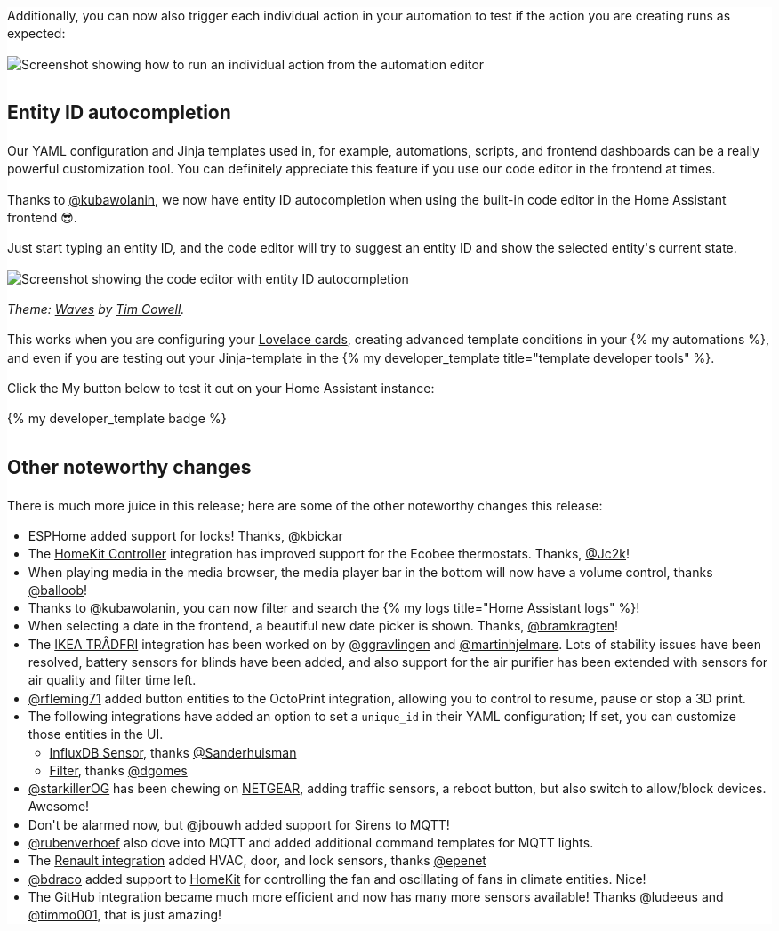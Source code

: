 Additionally, you can now also trigger each individual action in your automation
to test if the action you are creating runs as expected:

<img class="no-shadow" src='/images/blog/2022-03/run-action.png' alt='Screenshot showing how to run an individual action from the automation editor'>

## Entity ID autocompletion

Our YAML configuration and Jinja templates used in, for example, automations,
scripts, and frontend dashboards can be a really powerful customization
tool. You can definitely appreciate this feature if you use our code editor
in the frontend at times.

Thanks to [@kubawolanin], we now have entity ID autocompletion when using
the built-in code editor in the Home Assistant frontend 😎.

Just start typing an entity ID, and the code editor will try to suggest an
entity ID and show the selected entity's current state.

<img class="no-shadow" src='/images/blog/2022-03/autocompletion.png' alt='Screenshot showing the code editor with entity ID autocompletion'>

_Theme: [Waves] by [Tim Cowell]._

This works when you are configuring your [Lovelace cards],
creating advanced template conditions in your {% my automations %},
and even if you are testing out your Jinja-template in the
{% my developer_template title="template developer tools" %}.

Click the My button below to test it out on your Home Assistant instance:

{% my developer_template badge %}

[@kubawolanin]: https://github.com/kubawolanin
[Lovelace cards]: /dashboards/cards
[Tim Cowell]: https://github.com/tgcowell
[Waves]: https://github.com/tgcowell/waves

## Other noteworthy changes

There is much more juice in this release; here are some of the other
noteworthy changes this release:

- [ESPHome] added support for locks! Thanks, [@kbickar]
- The [HomeKit Controller] integration has improved support for the Ecobee
  thermostats. Thanks, [@Jc2k]!
- When playing media in the media browser, the media player bar in the bottom
  will now have a volume control, thanks [@balloob]!
- Thanks to [@kubawolanin], you can now filter and search the
  {% my logs title="Home Assistant logs" %}!
- When selecting a date in the frontend, a beautiful new date picker is shown.
  Thanks, [@bramkragten]!
- The [IKEA TRÅDFRI] integration has been worked on by [@ggravlingen] and
  [@martinhjelmare]. Lots of stability issues have been resolved, battery
  sensors for blinds have been added, and also support for the air purifier
  has been extended with sensors for air quality and filter time left.
- [@rfleming71] added button entities to the OctoPrint integration, allowing
  you to control to resume, pause or stop a 3D print.
- The following integrations have added an option to set a `unique_id` in their
  YAML configuration; If set, you can customize those entities in the UI.
  - [InfluxDB Sensor], thanks [@Sanderhuisman]
  - [Filter][filter], thanks [@dgomes]
- [@starkillerOG] has been chewing on [NETGEAR], adding traffic sensors,
  a reboot button, but also switch to allow/block devices. Awesome!
- Don't be alarmed now, but [@jbouwh] added support for [Sirens to MQTT]!
- [@rubenverhoef] also dove into MQTT and added additional command templates
  for MQTT lights.
- The [Renault integration] added HVAC, door, and lock sensors, thanks [@epenet]
- [@bdraco] added support to [HomeKit] for controlling the fan and oscillating
  of fans in climate entities. Nice!
- The [GitHub integration] became much more efficient and now has many more
  sensors available! Thanks [@ludeeus] and [@timmo001], that is just amazing!

[Twitter]: /twitter
[Discord chat]: /join-chat
[@balloob]: https://github.com/balloob
[@bdraco]: https://github.com/bdraco
[@bramkragten]: https://github.com/bramkragten
[@chemelli74]: https://github.com/chemelli74
[@dgomes]: https://github.com/dgomes
[@epenet]: https://github.com/epenet
[@epenet]: https://github.com/epenet
[@ggravlingen]: https://github.com/ggravlingen
[@jbouwh]: https://github.com/jbouwh
[@Jc2k]: https://github.com/Jc2k
[@kbickar]: https://github.com/kbickar
[@kbickar]: https://github.com/kbickar
[@ludeeus]: https://github.com/ludeeus
[@martinhjelmare]: https://github.com/martinhjelmare
[@rfleming71]: https://github.com/rfleming71
[@rubenverhoef]: https://github.com/rubenverhoef
[@Sanderhuisman]: https://github.com/Sanderhuisman
[@starkillerOG]: https://github.com/starkillerOG
[@timmo001]: https://github.com/timmo001
[@zsarnett]: https://github.com/zsarnett
[ESPHome]: /integrations/esphome
[filter]: /integrations/filter
[GitHub integration]: /integrations/github
[HomeKit Controller]: /integrations/homekit_controller
[HomeKit]: /integrations/homekit
[IKEA TRÅDFRI]: /integrations/tradfri
[InfluxDB Sensor]: /integrations/influxdb#sensor
[NETGEAR]: /integrations/netgear
[Renault integration]: /integrations/renault
[Samsung Smart TV]: /integrations/samsungtv
[Shelly]: /integrations/shelly
[Sirens to MQTT]: /integrations/siren.mqtt/
[SleepIQ integration]: /integrations/sleepiq
[@bdraco]: https://github.com/bdraco
[@chishm]: https://github.com/chishm
[@frenck]: https://github.com/frenck
[@j-a-n]: https://github.com/j-a-n
[@klaasnicolaas]: https://github.com/klaasnicolaas
[@PoltoS]: https://github.com/PoltoS
[@Sander0542]: https://github.com/Sander0542
[@sbidy]: https://github.com/sbidy
[DLNA Digital Media Server]: /integrations/dlna_dms
[Fivem]: /integrations/fivem
[Moehlenhoff Alpha2]: /integrations/moehlenhoff_alpha2
[Pure Energie]: /integrations/pure_energie
[Radio Browser]: /integrations/radio_browser
[WiZ]: /integrations/wiz
[Z-Wave.Me Z-Way]: /integrations/zwave_me
[@DurgNomis-drol]: https://github.com/DurgNomis-drol
[@frenck]: https://github.com/frenck
[@kbickar]: https://github.com/kbickar
[International Space Station (ISS)]: /integrations/iss
[MJPEG IP Camera]: /integrations/mjpeg
[SleepIQ]: /integrations/sleepiq
[#67498]: https://github.com/home-assistant/core/pull/67498
[#67512]: https://github.com/home-assistant/core/pull/67512
[#67556]: https://github.com/home-assistant/core/pull/67556
[#67559]: https://github.com/home-assistant/core/pull/67559
[#67571]: https://github.com/home-assistant/core/pull/67571
[#67582]: https://github.com/home-assistant/core/pull/67582
[#67585]: https://github.com/home-assistant/core/pull/67585
[@balloob]: https://github.com/balloob
[@bdraco]: https://github.com/bdraco
[@chemelli74]: https://github.com/chemelli74
[@ejpenney]: https://github.com/ejpenney
[@jbouwh]: https://github.com/jbouwh
[@jjlawren]: https://github.com/jjlawren
[@muppet3000]: https://github.com/muppet3000
[fritz docs]: /integrations/fritz/
[growatt_server docs]: /integrations/growatt_server/
[homekit docs]: /integrations/homekit/
[mqtt docs]: /integrations/mqtt/
[obihai docs]: /integrations/obihai/
[sonos docs]: /integrations/sonos/
[#67384]: https://github.com/home-assistant/core/pull/67384
[#67414]: https://github.com/home-assistant/core/pull/67414
[#67530]: https://github.com/home-assistant/core/pull/67530
[#67590]: https://github.com/home-assistant/core/pull/67590
[#67601]: https://github.com/home-assistant/core/pull/67601
[#67602]: https://github.com/home-assistant/core/pull/67602
[#67614]: https://github.com/home-assistant/core/pull/67614
[#67623]: https://github.com/home-assistant/core/pull/67623
[#67640]: https://github.com/home-assistant/core/pull/67640
[#67648]: https://github.com/home-assistant/core/pull/67648
[#67653]: https://github.com/home-assistant/core/pull/67653
[#67655]: https://github.com/home-assistant/core/pull/67655
[#67712]: https://github.com/home-assistant/core/pull/67712
[#67716]: https://github.com/home-assistant/core/pull/67716
[#67721]: https://github.com/home-assistant/core/pull/67721
[#67740]: https://github.com/home-assistant/core/pull/67740
[@Djelibeybi]: https://github.com/Djelibeybi
[@Jc2k]: https://github.com/Jc2k
[@MartinHjelmare]: https://github.com/MartinHjelmare
[@bdraco]: https://github.com/bdraco
[@chemelli74]: https://github.com/chemelli74
[@ctalkington]: https://github.com/ctalkington
[@elupus]: https://github.com/elupus
[@emontnemery]: https://github.com/emontnemery
[@epenet]: https://github.com/epenet
[@frenck]: https://github.com/frenck
[@gjohansson-ST]: https://github.com/gjohansson-ST
[@rytilahti]: https://github.com/rytilahti
[android_ip_webcam docs]: /integrations/android_ip_webcam/
[elkm1 docs]: /integrations/elkm1/
[fritz docs]: /integrations/fritz/
[group docs]: /integrations/group/
[homekit_controller docs]: /integrations/homekit_controller/
[lifx docs]: /integrations/lifx/
[renault docs]: /integrations/renault/
[rfxtrx docs]: /integrations/rfxtrx/
[roku docs]: /integrations/roku/
[sql docs]: /integrations/sql/
[template docs]: /integrations/template/
[xiaomi_miio docs]: /integrations/xiaomi_miio/
[#67661]: https://github.com/home-assistant/core/pull/67661
[#67684]: https://github.com/home-assistant/core/pull/67684
[#67737]: https://github.com/home-assistant/core/pull/67737
[#67750]: https://github.com/home-assistant/core/pull/67750
[#67777]: https://github.com/home-assistant/core/pull/67777
[#67778]: https://github.com/home-assistant/core/pull/67778
[#67790]: https://github.com/home-assistant/core/pull/67790
[#67799]: https://github.com/home-assistant/core/pull/67799
[#67812]: https://github.com/home-assistant/core/pull/67812
[#67824]: https://github.com/home-assistant/core/pull/67824
[#67836]: https://github.com/home-assistant/core/pull/67836
[@bdraco]: https://github.com/bdraco
[@bramkragten]: https://github.com/bramkragten
[@chemelli74]: https://github.com/chemelli74
[@frenck]: https://github.com/frenck
[@gjohansson-ST]: https://github.com/gjohansson-ST
[@jbouwh]: https://github.com/jbouwh
[@muppet3000]: https://github.com/muppet3000
[@rytilahti]: https://github.com/rytilahti
[elgato docs]: /integrations/elgato/
[fritz docs]: /integrations/fritz/
[frontend docs]: /integrations/frontend/
[growatt_server docs]: /integrations/growatt_server/
[homekit docs]: /integrations/homekit/
[mqtt docs]: /integrations/mqtt/
[scene docs]: /integrations/scene/
[sensibo docs]: /integrations/sensibo/
[shelly docs]: /integrations/shelly/
[xiaomi_miio docs]: /integrations/xiaomi_miio/
[#67831]: https://github.com/home-assistant/core/pull/67831
[#67832]: https://github.com/home-assistant/core/pull/67832
[#67839]: https://github.com/home-assistant/core/pull/67839
[#67840]: https://github.com/home-assistant/core/pull/67840
[#67871]: https://github.com/home-assistant/core/pull/67871
[#67899]: https://github.com/home-assistant/core/pull/67899
[#67902]: https://github.com/home-assistant/core/pull/67902
[#67944]: https://github.com/home-assistant/core/pull/67944
[#67956]: https://github.com/home-assistant/core/pull/67956
[#67971]: https://github.com/home-assistant/core/pull/67971
[#68016]: https://github.com/home-assistant/core/pull/68016
[@Shutgun]: https://github.com/Shutgun
[@bdraco]: https://github.com/bdraco
[@cheng2wei]: https://github.com/cheng2wei
[@dgomes]: https://github.com/dgomes
[@elupus]: https://github.com/elupus
[@emontnemery]: https://github.com/emontnemery
[@frenck]: https://github.com/frenck
[@raman325]: https://github.com/raman325
[@rigrig]: https://github.com/rigrig
[@teharris1]: https://github.com/teharris1
[@thecode]: https://github.com/thecode
[discord docs]: /integrations/discord/
[insteon docs]: /integrations/insteon/
[kodi docs]: /integrations/kodi/
[mediaroom docs]: /integrations/mediaroom/
[mqtt docs]: /integrations/mqtt/
[radio_browser docs]: /integrations/radio_browser/
[sabnzbd docs]: /integrations/sabnzbd/
[script docs]: /integrations/script/
[shelly docs]: /integrations/shelly/
[sun docs]: /integrations/sun/
[zwave_js docs]: /integrations/zwave_js/
[#68031]: https://github.com/home-assistant/core/pull/68031
[#68050]: https://github.com/home-assistant/core/pull/68050
[#68052]: https://github.com/home-assistant/core/pull/68052
[#68053]: https://github.com/home-assistant/core/pull/68053
[#68055]: https://github.com/home-assistant/core/pull/68055
[#68069]: https://github.com/home-assistant/core/pull/68069
[#68089]: https://github.com/home-assistant/core/pull/68089
[#68114]: https://github.com/home-assistant/core/pull/68114
[#68117]: https://github.com/home-assistant/core/pull/68117
[#68130]: https://github.com/home-assistant/core/pull/68130
[@BraveChicken1]: https://github.com/BraveChicken1
[@bdraco]: https://github.com/bdraco
[@cthornton]: https://github.com/cthornton
[@epenet]: https://github.com/epenet
[@flacjacket]: https://github.com/flacjacket
[@jbouwh]: https://github.com/jbouwh
[@thecode]: https://github.com/thecode
[@zsarnett]: https://github.com/zsarnett
[amcrest docs]: /integrations/amcrest/
[doorbird docs]: /integrations/doorbird/
[frontend docs]: /integrations/frontend/
[home_connect docs]: /integrations/home_connect/
[isy994 docs]: /integrations/isy994/
[mqtt docs]: /integrations/mqtt/
[samsungtv docs]: /integrations/samsungtv/
[shelly docs]: /integrations/shelly/
[somfy_mylink docs]: /integrations/somfy_mylink/
[#67018]: https://github.com/home-assistant/core/pull/67018
[#67967]: https://github.com/home-assistant/core/pull/67967
[#68148]: https://github.com/home-assistant/core/pull/68148
[#68153]: https://github.com/home-assistant/core/pull/68153
[#68176]: https://github.com/home-assistant/core/pull/68176
[#68193]: https://github.com/home-assistant/core/pull/68193
[#68235]: https://github.com/home-assistant/core/pull/68235
[#68260]: https://github.com/home-assistant/core/pull/68260
[#68337]: https://github.com/home-assistant/core/pull/68337
[#68362]: https://github.com/home-assistant/core/pull/68362
[#68392]: https://github.com/home-assistant/core/pull/68392
[#68484]: https://github.com/home-assistant/core/pull/68484
[@antlarr]: https://github.com/antlarr
[@balloob]: https://github.com/balloob
[@bdraco]: https://github.com/bdraco
[@cdce8p]: https://github.com/cdce8p
[@epenet]: https://github.com/epenet
[@frenck]: https://github.com/frenck
[@marcelveldt]: https://github.com/marcelveldt
[@mib1185]: https://github.com/mib1185
[@nprez83]: https://github.com/nprez83
[device_tracker docs]: /integrations/device_tracker/
[enphase_envoy docs]: /integrations/enphase_envoy/
[hue docs]: /integrations/hue/
[lyric docs]: /integrations/lyric/
[matrix docs]: /integrations/matrix/
[opensensemap docs]: /integrations/opensensemap/
[point docs]: /integrations/point/
[renault docs]: /integrations/renault/
[samsungtv docs]: /integrations/samsungtv/
[tplink docs]: /integrations/tplink/
[velbus docs]: /integrations/velbus/
[#68396]: https://github.com/home-assistant/core/pull/68396
[#68513]: https://github.com/home-assistant/core/pull/68513
[#68517]: https://github.com/home-assistant/core/pull/68517
[#68521]: https://github.com/home-assistant/core/pull/68521
[#68529]: https://github.com/home-assistant/core/pull/68529
[#68530]: https://github.com/home-assistant/core/pull/68530
[#68556]: https://github.com/home-assistant/core/pull/68556
[#68579]: https://github.com/home-assistant/core/pull/68579
[#68584]: https://github.com/home-assistant/core/pull/68584
[@balloob]: https://github.com/balloob
[@bdraco]: https://github.com/bdraco
[@emontnemery]: https://github.com/emontnemery
[@jjlawren]: https://github.com/jjlawren
[@kbickar]: https://github.com/kbickar
[@marcelveldt]: https://github.com/marcelveldt
[@mib1185]: https://github.com/mib1185
[apple_tv docs]: /integrations/apple_tv/
[emulated_kasa docs]: /integrations/emulated_kasa/
[hue docs]: /integrations/hue/
[sense docs]: /integrations/sense/
[sonos docs]: /integrations/sonos/
[synology_dsm docs]: /integrations/synology_dsm/
[OpenZWave]: /integrations/openzwave
[Z-Wave JS]: /integrations/zwave_js
[Z-Wave]: /integrations/zwave
[@ollo69]: https://github.com/ollo69
[#65904]: https://github.com/home-assistant/core/pull/65904
[@tkdrob]: https://github.com/tkdrob
[#61762]: https://github.com/home-assistant/core/pull/61762
[@nklebedev]: https://github.com/nklebedev
[#66355]: https://github.com/home-assistant/core/pull/66355
[@bachya]: https://github.com/bachya
[#65484]: https://github.com/home-assistant/core/pull/65484
[@epenet]: https://github.com/epenet
[#65501]: https://github.com/home-assistant/core/pull/65501
[@ggravlingen]: https://github.com/ggravlingen
[#65226]: https://github.com/home-assistant/core/pull/65226
[@DurgNomis-drol]: https://github.com/DurgNomis-drol
[#64987]: https://github.com/home-assistant/core/pull/64987
[@jbouwh]: https://github.com/jbouwh
[#65183]: https://github.com/home-assistant/core/pull/65183
[#65294]: https://github.com/home-assistant/core/pull/65294
[#65301]: https://github.com/home-assistant/core/pull/65301
[#65302]: https://github.com/home-assistant/core/pull/65302
[#65308]: https://github.com/home-assistant/core/pull/65308
[@emontnemery]: https://github.com/emontnemery
[#66160]: https://github.com/home-assistant/core/pull/66160
[@jbouwh]: https://github.com/jbouwh
[#66062]: https://github.com/home-assistant/core/pull/66062
[@emontnemery]: https://github.com/emontnemery
[#66247]: https://github.com/home-assistant/core/pull/66247
[@allenporter]: https://github.com/allenporter
[#66427]: https://github.com/home-assistant/core/pull/66427
[@DeerMaximum]: https://github.com/DeerMaximum
[#65914]: https://github.com/home-assistant/core/pull/65914
[@iMicknl]: https://github.com/iMicknl
[#66088]: https://github.com/home-assistant/core/pull/66088
[@tkdrob]: https://github.com/tkdrob
[#66742]: https://github.com/home-assistant/core/pull/66742
[@corneyl]: https://github.com/corneyl
[#66474]: https://github.com/home-assistant/core/pull/6666474062
[@frenck]: https://github.com/frenck
[#65808]: https://github.com/home-assistant/core/pull/65808
[@frenck]: https://github.com/frenck
[#66259]: https://github.com/home-assistant/core/pull/66259
[@tkdrob]: https://github.com/tkdrob
[#63818]: https://github.com/home-assistant/core/pull/63818
[@epenet]: https://github.com/epenet
[#65997]: https://github.com/home-assistant/core/pull/65997
[@gjohansson-ST]: https://github.com/gjohansson-ST
[#64753]: https://github.com/home-assistant/core/pull/64753
[@bachya]: https://github.com/bachya
[#65483]: https://github.com/home-assistant/core/pull/65483
[@ctalkington]: https://github.com/ctalkington
[#65349]: https://github.com/home-assistant/core/pull/65349
[@mib1185]: https://github.com/mib1185
[#65949]: https://github.com/home-assistant/core/pull/65949
[@Doridian]: https://github.com/Doridian
[#67153]: https://github.com/home-assistant/core/pull/67153
[@ludeeus]: https://github.com/ludeeus
[#67038]: https://github.com/home-assistant/core/pull/67038
[@andre-richter]: https://github.com/andre-richter]
[#66655]: https://github.com/home-assistant/core/pull/66655
[@tschnilo]: https://github.com/tschnilo
[#63339]: https://github.com/home-assistant/core/pull/63339
[ISO 3166-1]: https://en.wikipedia.org/wiki/ISO_3166-1
[@frenck]: https://github.com/frenck
[#59729]: https://github.com/home-assistant/core/pull/59729
[@raman325]: https://github.com/raman325
[#66129]: https://github.com/home-assistant/core/pull/66129
[@raman325]: https://github.com/raman325
[#66785]: https://github.com/home-assistant/core/pull/66785
[@raman325]: https://github.com/raman325
[#67209]: https://github.com/home-assistant/core/pull/67209
[@frenck]: https://github.com/frenck
[#65732]: https://github.com/home-assistant/core/pull/65732
[@balloob]: https://github.com/balloob
[#66039]: https://github.com/home-assistant/core/pull/66039
[@balloob]: https://github.com/balloob
[#66835]: https://github.com/home-assistant/core/pull/66835
[@frenck]: https://github.com/frenck
[#65734]: https://github.com/home-assistant/core/pull/665734062
[@roysjosh]: https://github.com/roysjosh
[#66455]: https://github.com/home-assistant/core/pull/66455
[@frenck]: https://github.com/frenck
[#65741]: https://github.com/home-assistant/core/pull/65741